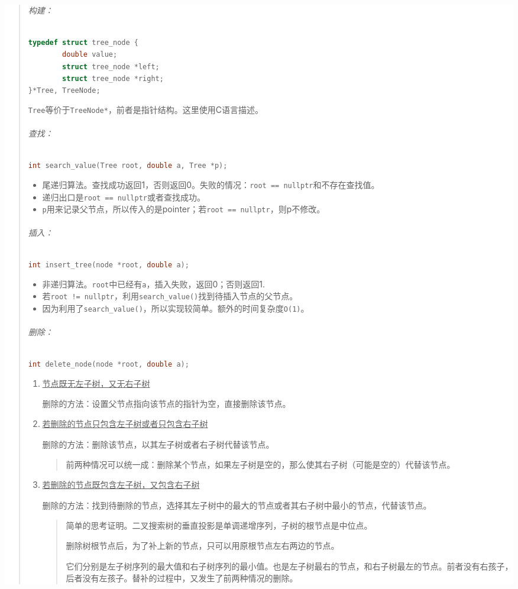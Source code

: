 > ###### 构建：
>
> ```cpp
> typedef struct tree_node {
>         double value;
>         struct tree_node *left;
>         struct tree_node *right;
> }*Tree, TreeNode;
> ```
>
>   `Tree`等价于`TreeNode*`，前者是指针结构。这里使用C语言描述。
>
> ###### 查找：
>
>   ```cpp
> int search_value(Tree root, double a, Tree *p);
>   ```
>
> - 尾递归算法。查找成功返回1，否则返回0。失败的情况：`root == nullptr`和不存在查找值。
> - 递归出口是`root == nullptr`或者查找成功。 
> - `p`用来记录父节点，所以传入的是pointer；若`root == nullptr`，则p不修改。
>
> ###### 插入：
>
>   ```cpp
>   int insert_tree(node *root, double a);
>   ```
>
> - 非递归算法。`root`中已经有`a`，插入失败，返回0；否则返回1.
> - 若`root != nullptr`，利用`search_value()`找到待插入节点的父节点。
> - 因为利用了`search_value()`，所以实现较简单。额外的时间复杂度`O(1)`。
>
> ###### 删除：
>
> ```cpp
> int delete_node(node *root, double a);
> ```
>
> 1. <u>节点既无左子树，又无右子树</u>
>
>    删除的方法：设置父节点指向该节点的指针为空，直接删除该节点。 
>
> 2. <u>若删除的节点只包含左子树或者只包含右子树</u>
>
>    删除的方法：删除该节点，以其左子树或者右子树代替该节点。 
>
>    > 前两种情况可以统一成：删除某个节点，如果左子树是空的，那么使其右子树（可能是空的）代替该节点。
>
> 3. <u>若删除的节点既包含左子树，又包含右子树</u>
>
>    删除的方法：找到待删除的节点，选择其左子树中的最大的节点或者其右子树中最小的节点，代替该节点。
>
>    > 简单的思考证明。二叉搜索树的垂直投影是单调递增序列，子树的根节点是中位点。
>    >
>    > 删除树根节点后，为了补上新的节点，只可以用原根节点左右两边的节点。
>    >
>    > 它们分别是左子树序列的最大值和右子树序列的最小值。也是左子树最右的节点，和右子树最左的节点。前者没有右孩子，后者没有左孩子。替补的过程中，又发生了前两种情况的删除。
